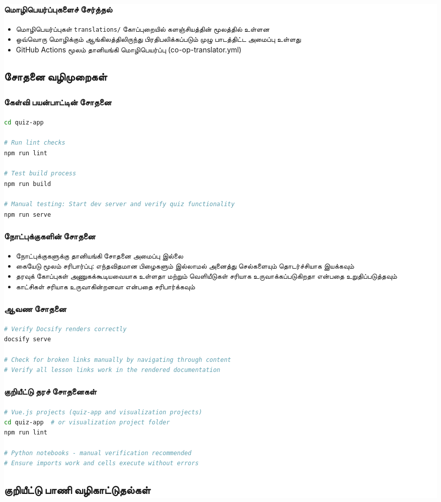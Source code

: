 ### மொழிபெயர்ப்புகளைச் சேர்த்தல்
- மொழிபெயர்ப்புகள் `translations/` கோப்புறையில் களஞ்சியத்தின் மூலத்தில் உள்ளன
- ஒவ்வொரு மொழிக்கும் ஆங்கிலத்திலிருந்து பிரதிபலிக்கப்படும் முழு பாடத்திட்ட அமைப்பு உள்ளது
- GitHub Actions மூலம் தானியங்கி மொழிபெயர்ப்பு (co-op-translator.yml)

## சோதனை வழிமுறைகள்

### கேள்வி பயன்பாட்டின் சோதனை
```bash
cd quiz-app

# Run lint checks
npm run lint

# Test build process
npm run build

# Manual testing: Start dev server and verify quiz functionality
npm run serve
```

### நோட்புக்குகளின் சோதனை
- நோட்புக்குகளுக்கு தானியங்கி சோதனை அமைப்பு இல்லை
- கையேடு மூலம் சரிபார்ப்பு: எந்தவிதமான பிழைகளும் இல்லாமல் அனைத்து செல்களையும் தொடர்ச்சியாக இயக்கவும்
- தரவுக் கோப்புகள் அணுகக்கூடியவையாக உள்ளதா மற்றும் வெளியீடுகள் சரியாக உருவாக்கப்படுகிறதா என்பதை உறுதிப்படுத்தவும்
- காட்சிகள் சரியாக உருவாகின்றனவா என்பதை சரிபார்க்கவும்

### ஆவண சோதனை
```bash
# Verify Docsify renders correctly
docsify serve

# Check for broken links manually by navigating through content
# Verify all lesson links work in the rendered documentation
```

### குறியீட்டு தரச் சோதனைகள்
```bash
# Vue.js projects (quiz-app and visualization projects)
cd quiz-app  # or visualization project folder
npm run lint

# Python notebooks - manual verification recommended
# Ensure imports work and cells execute without errors
```


## குறியீட்டு பாணி வழிகாட்டுதல்கள்
